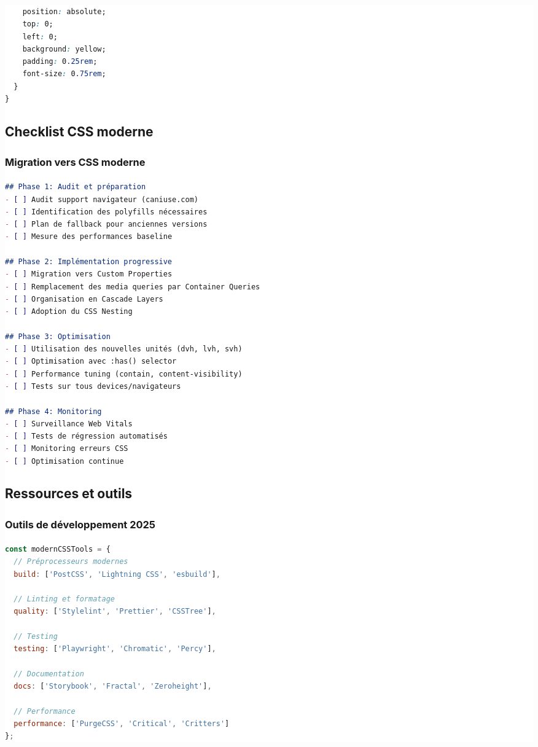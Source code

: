 ```css
    position: absolute;
    top: 0;
    left: 0;
    background: yellow;
    padding: 0.25rem;
    font-size: 0.75rem;
  }
}
```

## Checklist CSS moderne

### Migration vers CSS moderne

```markdown
## Phase 1: Audit et préparation
- [ ] Audit support navigateur (caniuse.com)
- [ ] Identification des polyfills nécessaires
- [ ] Plan de fallback pour anciennes versions
- [ ] Mesure des performances baseline

## Phase 2: Implémentation progressive
- [ ] Migration vers Custom Properties
- [ ] Remplacement des media queries par Container Queries
- [ ] Organisation en Cascade Layers
- [ ] Adoption du CSS Nesting

## Phase 3: Optimisation
- [ ] Utilisation des nouvelles unités (dvh, lvh, svh)
- [ ] Optimisation avec :has() selector
- [ ] Performance tuning (contain, content-visibility)
- [ ] Tests sur tous devices/navigateurs

## Phase 4: Monitoring
- [ ] Surveillance Web Vitals
- [ ] Tests de régression automatisés
- [ ] Monitoring erreurs CSS
- [ ] Optimisation continue
```

## Ressources et outils

### Outils de développement 2025

```javascript
const modernCSSTools = {
  // Préprocesseurs modernes
  build: ['PostCSS', 'Lightning CSS', 'esbuild'],
  
  // Linting et formatage
  quality: ['Stylelint', 'Prettier', 'CSSTree'],
  
  // Testing
  testing: ['Playwright', 'Chromatic', 'Percy'],
  
  // Documentation
  docs: ['Storybook', 'Fractal', 'Zeroheight'],
  
  // Performance
  performance: ['PurgeCSS', 'Critical', 'Critters']
};
```
